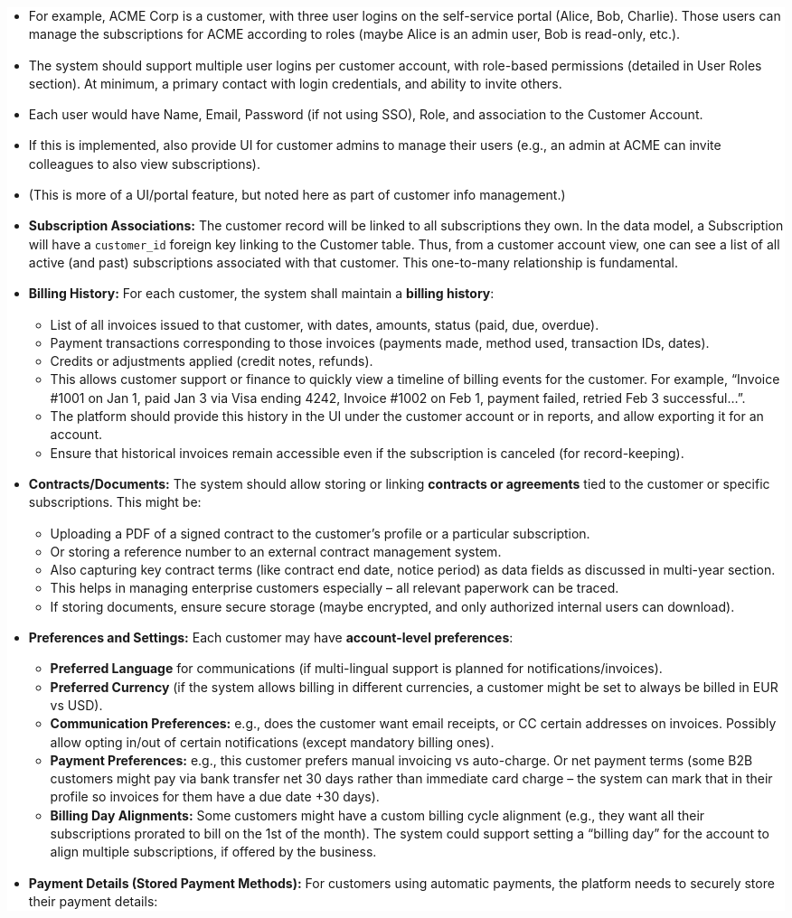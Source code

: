   * For example, ACME Corp is a customer, with three user logins on the self-service portal (Alice, Bob, Charlie). Those users can manage the subscriptions for ACME according to roles (maybe Alice is an admin user, Bob is read-only, etc.).
  * The system should support multiple user logins per customer account, with role-based permissions (detailed in User Roles section). At minimum, a primary contact with login credentials, and ability to invite others.
  * Each user would have Name, Email, Password (if not using SSO), Role, and association to the Customer Account.
  * If this is implemented, also provide UI for customer admins to manage their users (e.g., an admin at ACME can invite colleagues to also view subscriptions).
  * (This is more of a UI/portal feature, but noted here as part of customer info management.)
* **Subscription Associations:** The customer record will be linked to all subscriptions they own. In the data model, a Subscription will have a `customer_id` foreign key linking to the Customer table. Thus, from a customer account view, one can see a list of all active (and past) subscriptions associated with that customer. This one-to-many relationship is fundamental.
* **Billing History:** For each customer, the system shall maintain a **billing history**:

  * List of all invoices issued to that customer, with dates, amounts, status (paid, due, overdue).
  * Payment transactions corresponding to those invoices (payments made, method used, transaction IDs, dates).
  * Credits or adjustments applied (credit notes, refunds).
  * This allows customer support or finance to quickly view a timeline of billing events for the customer. For example, “Invoice #1001 on Jan 1, paid Jan 3 via Visa ending 4242, Invoice #1002 on Feb 1, payment failed, retried Feb 3 successful…”.
  * The platform should provide this history in the UI under the customer account or in reports, and allow exporting it for an account.
  * Ensure that historical invoices remain accessible even if the subscription is canceled (for record-keeping).
* **Contracts/Documents:** The system should allow storing or linking **contracts or agreements** tied to the customer or specific subscriptions. This might be:

  * Uploading a PDF of a signed contract to the customer’s profile or a particular subscription.
  * Or storing a reference number to an external contract management system.
  * Also capturing key contract terms (like contract end date, notice period) as data fields as discussed in multi-year section.
  * This helps in managing enterprise customers especially – all relevant paperwork can be traced.
  * If storing documents, ensure secure storage (maybe encrypted, and only authorized internal users can download).
* **Preferences and Settings:** Each customer may have **account-level preferences**:

  * **Preferred Language** for communications (if multi-lingual support is planned for notifications/invoices).
  * **Preferred Currency** (if the system allows billing in different currencies, a customer might be set to always be billed in EUR vs USD).
  * **Communication Preferences:** e.g., does the customer want email receipts, or CC certain addresses on invoices. Possibly allow opting in/out of certain notifications (except mandatory billing ones).
  * **Payment Preferences:** e.g., this customer prefers manual invoicing vs auto-charge. Or net payment terms (some B2B customers might pay via bank transfer net 30 days rather than immediate card charge – the system can mark that in their profile so invoices for them have a due date +30 days).
  * **Billing Day Alignments:** Some customers might have a custom billing cycle alignment (e.g., they want all their subscriptions prorated to bill on the 1st of the month). The system could support setting a “billing day” for the account to align multiple subscriptions, if offered by the business.
* **Payment Details (Stored Payment Methods):** For customers using automatic payments, the platform needs to securely store their payment details:
